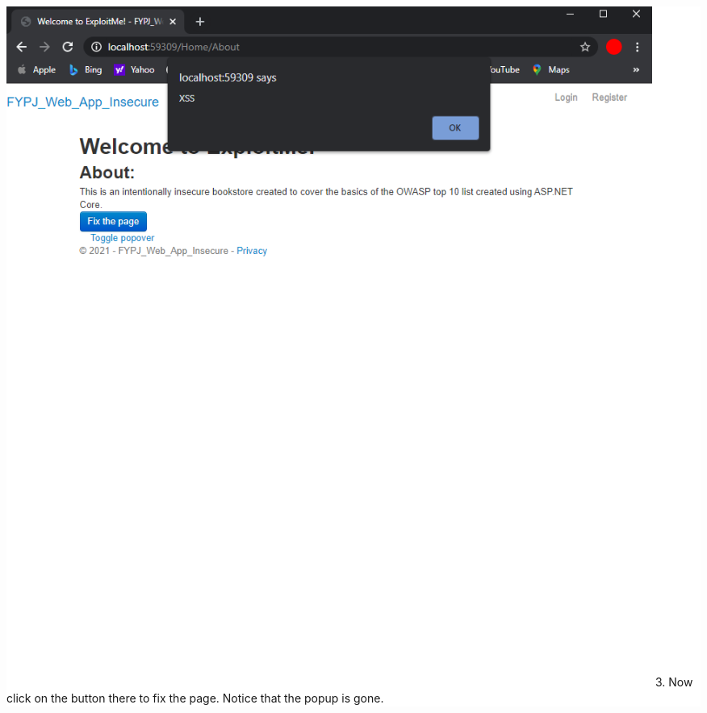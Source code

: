<img src="Assets/VUL/Capture.PNG" width="800" />
3. Now click on the button there to fix the page. Notice that the popup is gone.